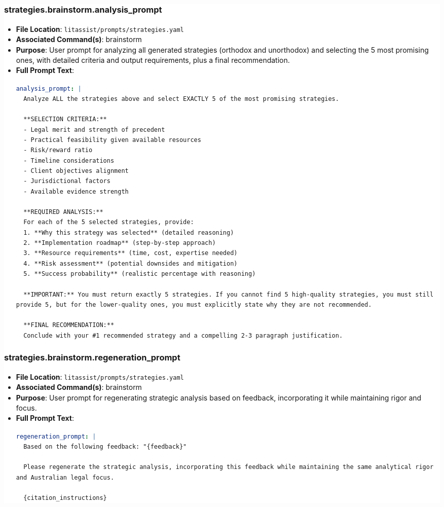 ### strategies.brainstorm.analysis_prompt
- **File Location**: `litassist/prompts/strategies.yaml`
- **Associated Command(s)**: brainstorm
- **Purpose**: User prompt for analyzing all generated strategies (orthodox and unorthodox) and selecting the 5 most promising ones, with detailed criteria and output requirements, plus a final recommendation.
- **Full Prompt Text**:
  ```yaml
  analysis_prompt: |
    Analyze ALL the strategies above and select EXACTLY 5 of the most promising strategies.

    **SELECTION CRITERIA:**
    - Legal merit and strength of precedent
    - Practical feasibility given available resources
    - Risk/reward ratio
    - Timeline considerations
    - Client objectives alignment
    - Jurisdictional factors
    - Available evidence strength

    **REQUIRED ANALYSIS:**
    For each of the 5 selected strategies, provide:
    1. **Why this strategy was selected** (detailed reasoning)
    2. **Implementation roadmap** (step-by-step approach)
    3. **Resource requirements** (time, cost, expertise needed)
    4. **Risk assessment** (potential downsides and mitigation)
    5. **Success probability** (realistic percentage with reasoning)

    **IMPORTANT:** You must return exactly 5 strategies. If you cannot find 5 high-quality strategies, you must still provide 5, but for the lower-quality ones, you must explicitly state why they are not recommended.

    **FINAL RECOMMENDATION:**
    Conclude with your #1 recommended strategy and a compelling 2-3 paragraph justification.
  ```

### strategies.brainstorm.regeneration_prompt
- **File Location**: `litassist/prompts/strategies.yaml`
- **Associated Command(s)**: brainstorm
- **Purpose**: User prompt for regenerating strategic analysis based on feedback, incorporating it while maintaining rigor and focus.
- **Full Prompt Text**:
  ```yaml
  regeneration_prompt: |
    Based on the following feedback: "{feedback}"

    Please regenerate the strategic analysis, incorporating this feedback while maintaining the same analytical rigor and Australian legal focus.

    {citation_instructions}
  ```
